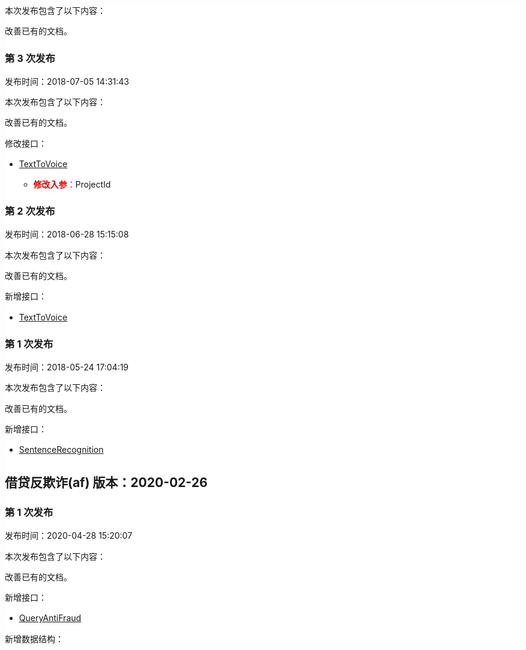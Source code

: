 本次发布包含了以下内容：

改善已有的文档。

### 第 3 次发布

发布时间：2018-07-05 14:31:43

本次发布包含了以下内容：

改善已有的文档。

修改接口：

* [TextToVoice](https://cloud.tencent.com/document/api/441/18086)

	* <font color="#dd0000">**修改入参**：</font>ProjectId


### 第 2 次发布

发布时间：2018-06-28 15:15:08

本次发布包含了以下内容：

改善已有的文档。

新增接口：

* [TextToVoice](https://cloud.tencent.com/document/api/441/18086)

### 第 1 次发布

发布时间：2018-05-24 17:04:19

本次发布包含了以下内容：

改善已有的文档。

新增接口：

* [SentenceRecognition](https://cloud.tencent.com/document/api/441/19453)




## 借贷反欺诈(af) 版本：2020-02-26

### 第 1 次发布

发布时间：2020-04-28 15:20:07

本次发布包含了以下内容：

改善已有的文档。

新增接口：

* [QueryAntiFraud](https://cloud.tencent.com/document/api/668/44001)

新增数据结构：
